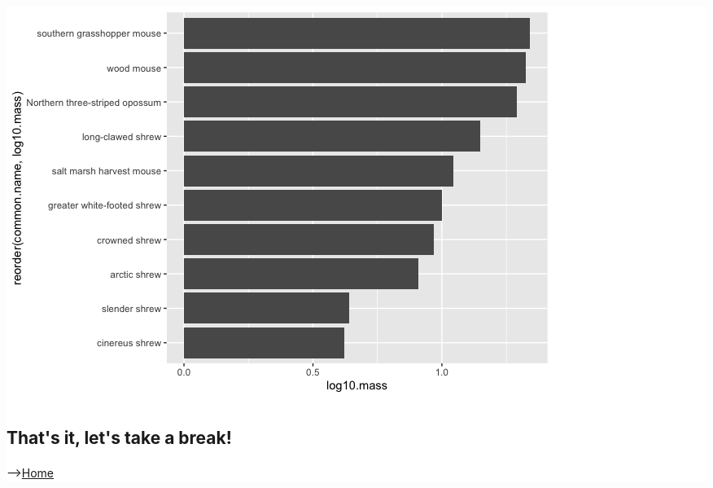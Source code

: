 ![](lab5_2_files/figure-html/unnamed-chunk-18-1.png)


## That's it, let's take a break!   

-->[Home](https://jmledford3115.github.io/datascibiol/)
